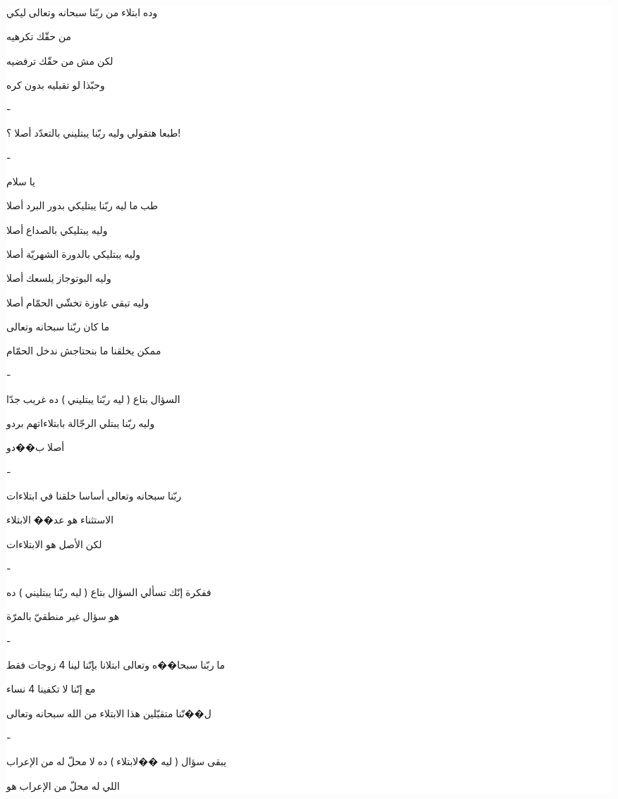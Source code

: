 وده ابتلاء من ربّنا سبحانه وتعالى ليكي

من حقّك تكرهيه

لكن مش من حقّك ترفضيه

وحبّذا لو تقبليه بدون كره

\-

طبعا هتقولي وليه ربّنا يبتليني بالتعدّد أصلا ؟!

\-

يا سلام

طب ما ليه ربّنا يبتليكي بدور البرد أصلا

وليه يبتليكي بالصداع أصلا

وليه يبتليكي بالدورة الشهريّة أصلا

وليه البوتوجاز يلسعك أصلا

وليه تبقي عاوزة تخشّي الحمّام أصلا

ما كان ربّنا سبحانه وتعالى

ممكن يخلقنا ما بنحتاجش ندخل الحمّام

\-

السؤال بتاع ( ليه ربّنا يبتليني ) ده غريب جدّا

وليه ربّنا يبتلي الرجّالة بابتلاءاتهم بردو

أصلا ب��دو

\-

ربّنا سبحانه وتعالى أساسا خلقنا في ابتلاءات

الاستثناء هو عد�� الابتلاء

لكن الأصل هو الابتلاءات

\-

ففكرة إنّك تسألي السؤال بتاع ( ليه ربّنا يبتليني ) ده

هو سؤال غير منطقيّ بالمرّة

\-

ما ربّنا سبحا��ه وتعالى ابتلانا بإنّنا لينا 4 زوجات فقط

مع إنّنا لا تكفينا 4 نساء

ل��نّنا متقبّلين هذا الابتلاء من الله سبحانه وتعالى

\-

يبقى سؤال ( ليه ��لابتلاء ) ده لا محلّ له من الإعراب

اللي له محلّ من الإعراب هو
